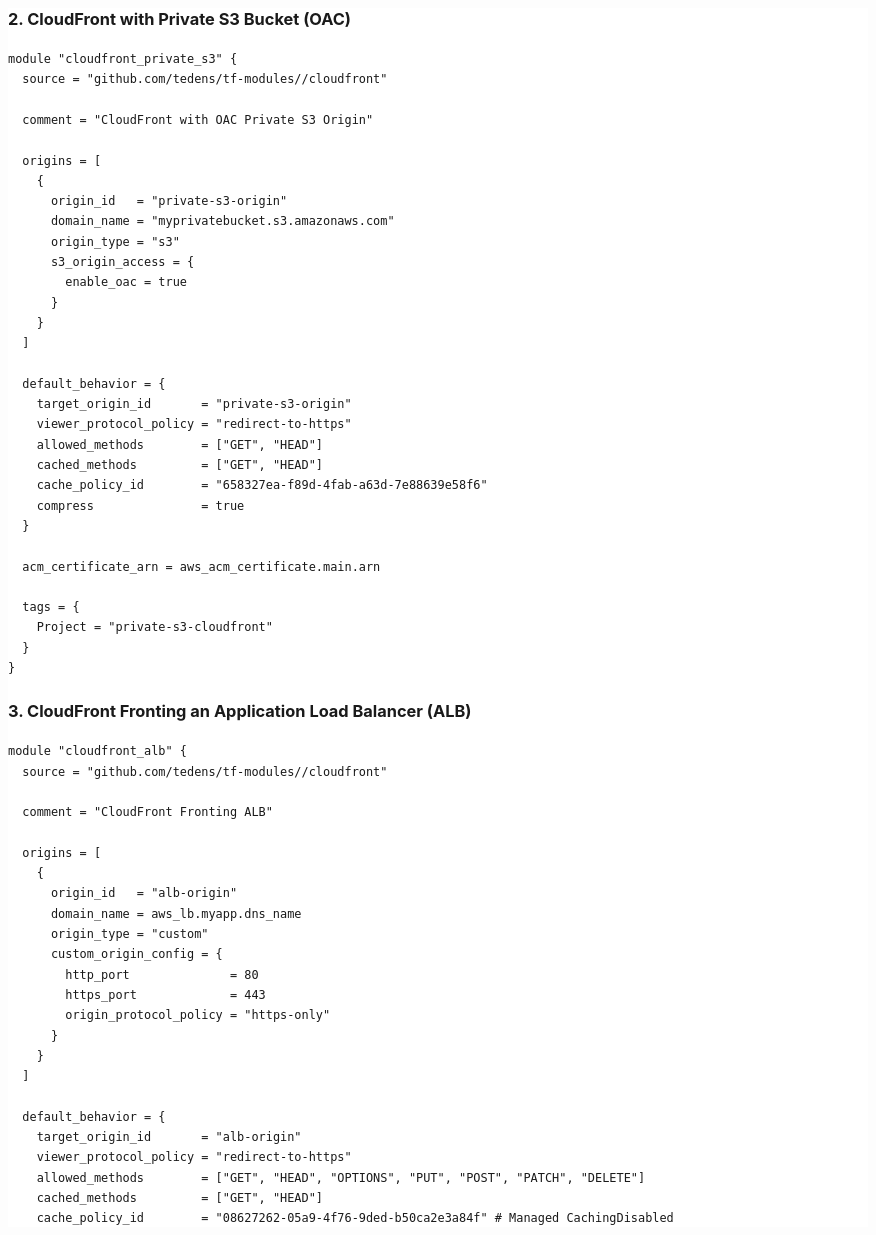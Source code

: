 ### 2. CloudFront with Private S3 Bucket (OAC)

```hcl
module "cloudfront_private_s3" {
  source = "github.com/tedens/tf-modules//cloudfront"

  comment = "CloudFront with OAC Private S3 Origin"

  origins = [
    {
      origin_id   = "private-s3-origin"
      domain_name = "myprivatebucket.s3.amazonaws.com"
      origin_type = "s3"
      s3_origin_access = {
        enable_oac = true
      }
    }
  ]

  default_behavior = {
    target_origin_id       = "private-s3-origin"
    viewer_protocol_policy = "redirect-to-https"
    allowed_methods        = ["GET", "HEAD"]
    cached_methods         = ["GET", "HEAD"]
    cache_policy_id        = "658327ea-f89d-4fab-a63d-7e88639e58f6"
    compress               = true
  }

  acm_certificate_arn = aws_acm_certificate.main.arn

  tags = {
    Project = "private-s3-cloudfront"
  }
}
```

### 3. CloudFront Fronting an Application Load Balancer (ALB)

```hcl
module "cloudfront_alb" {
  source = "github.com/tedens/tf-modules//cloudfront"

  comment = "CloudFront Fronting ALB"

  origins = [
    {
      origin_id   = "alb-origin"
      domain_name = aws_lb.myapp.dns_name
      origin_type = "custom"
      custom_origin_config = {
        http_port              = 80
        https_port             = 443
        origin_protocol_policy = "https-only"
      }
    }
  ]

  default_behavior = {
    target_origin_id       = "alb-origin"
    viewer_protocol_policy = "redirect-to-https"
    allowed_methods        = ["GET", "HEAD", "OPTIONS", "PUT", "POST", "PATCH", "DELETE"]
    cached_methods         = ["GET", "HEAD"]
    cache_policy_id        = "08627262-05a9-4f76-9ded-b50ca2e3a84f" # Managed CachingDisabled
```